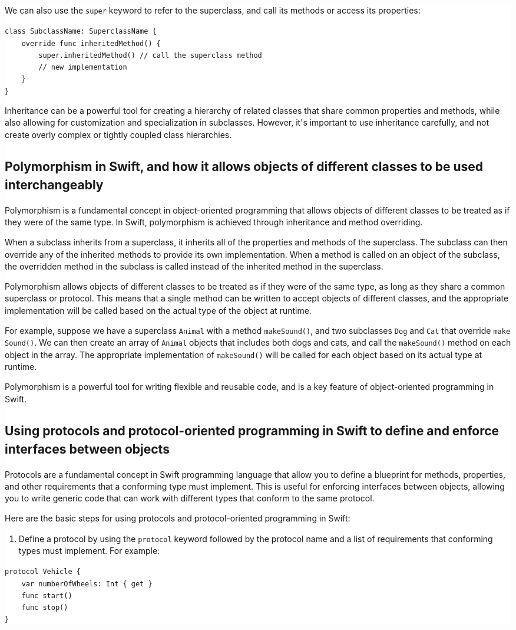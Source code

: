 
We can also use the `super` keyword to refer to the superclass, and call its methods or access its properties:

```
class SubclassName: SuperclassName {
    override func inheritedMethod() {
        super.inheritedMethod() // call the superclass method
        // new implementation
    }
}
```

Inheritance can be a powerful tool for creating a hierarchy of related classes that share common properties and methods, while also allowing for customization and specialization in subclasses. However, it's important to use inheritance carefully, and not create overly complex or tightly coupled class hierarchies.
## Polymorphism in Swift, and how it allows objects of different classes to be used interchangeably
Polymorphism is a fundamental concept in object-oriented programming that allows objects of different classes to be treated as if they were of the same type. In Swift, polymorphism is achieved through inheritance and method overriding.

When a subclass inherits from a superclass, it inherits all of the properties and methods of the superclass. The subclass can then override any of the inherited methods to provide its own implementation. When a method is called on an object of the subclass, the overridden method in the subclass is called instead of the inherited method in the superclass.

Polymorphism allows objects of different classes to be treated as if they were of the same type, as long as they share a common superclass or protocol. This means that a single method can be written to accept objects of different classes, and the appropriate implementation will be called based on the actual type of the object at runtime.

For example, suppose we have a superclass `Animal` with a method `makeSound()`, and two subclasses `Dog` and `Cat` that override `makeSound()`. We can then create an array of `Animal` objects that includes both dogs and cats, and call the `makeSound()` method on each object in the array. The appropriate implementation of `makeSound()` will be called for each object based on its actual type at runtime.

Polymorphism is a powerful tool for writing flexible and reusable code, and is a key feature of object-oriented programming in Swift.
## Using protocols and protocol-oriented programming in Swift to define and enforce interfaces between objects
Protocols are a fundamental concept in Swift programming language that allow you to define a blueprint for methods, properties, and other requirements that a conforming type must implement. This is useful for enforcing interfaces between objects, allowing you to write generic code that can work with different types that conform to the same protocol.

Here are the basic steps for using protocols and protocol-oriented programming in Swift:

1. Define a protocol by using the `protocol` keyword followed by the protocol name and a list of requirements that conforming types must implement. For example:

```
protocol Vehicle {
    var numberOfWheels: Int { get }
    func start()
    func stop()
}
```

